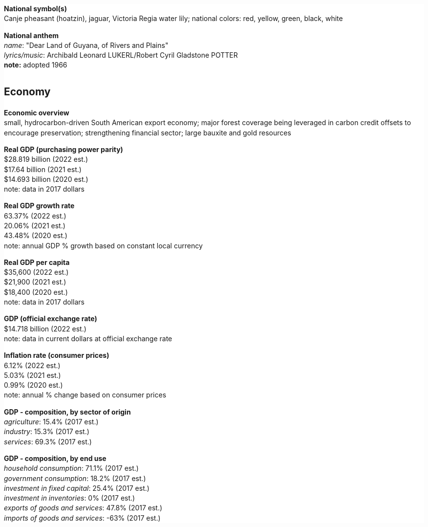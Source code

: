 **National symbol(s)**<br>
Canje pheasant (hoatzin), jaguar, Victoria Regia water lily; national colors: red, yellow, green, black, white<br>

**National anthem**<br>
_name_: "Dear Land of Guyana, of Rivers and Plains"<br>
_lyrics/music_: Archibald Leonard LUKERL/Robert Cyril Gladstone POTTER<br>
<strong>note:</strong> adopted 1966<br>

## Economy

**Economic overview**<br>
small, hydrocarbon-driven South American export economy; major forest coverage being leveraged in carbon credit offsets to encourage preservation; strengthening financial sector; large bauxite and gold resources<br>

**Real GDP (purchasing power parity)**<br>
$28.819 billion (2022 est.)<br>
$17.64 billion (2021 est.)<br>
$14.693 billion (2020 est.)<br>
note: data in 2017 dollars<br>

**Real GDP growth rate**<br>
63.37% (2022 est.)<br>
20.06% (2021 est.)<br>
43.48% (2020 est.)<br>
note: annual GDP % growth based on constant local currency<br>

**Real GDP per capita**<br>
$35,600 (2022 est.)<br>
$21,900 (2021 est.)<br>
$18,400 (2020 est.)<br>
note: data in 2017 dollars<br>

**GDP (official exchange rate)**<br>
$14.718 billion (2022 est.)<br>
note: data in current dollars at official exchange rate<br>

**Inflation rate (consumer prices)**<br>
6.12% (2022 est.)<br>
5.03% (2021 est.)<br>
0.99% (2020 est.)<br>
note: annual % change based on consumer prices<br>

**GDP - composition, by sector of origin**<br>
_agriculture_: 15.4% (2017 est.)<br>
_industry_: 15.3% (2017 est.)<br>
_services_: 69.3% (2017 est.)<br>

**GDP - composition, by end use**<br>
_household consumption_: 71.1% (2017 est.)<br>
_government consumption_: 18.2% (2017 est.)<br>
_investment in fixed capital_: 25.4% (2017 est.)<br>
_investment in inventories_: 0% (2017 est.)<br>
_exports of goods and services_: 47.8% (2017 est.)<br>
_imports of goods and services_: -63% (2017 est.)<br>

